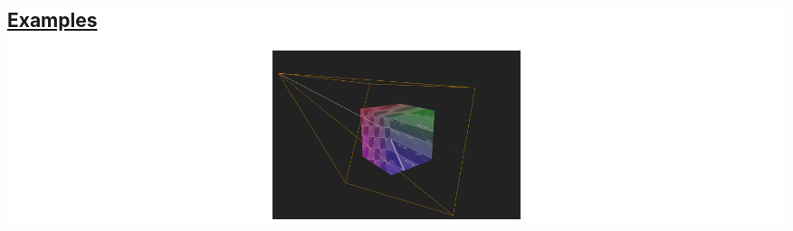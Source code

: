 ## [Examples](https://marcofugaro.github.io/three-projected-material/)

<p align="center">
  <a href="https://marcofugaro.github.io/three-projected-material/basic"><img width="274" src="examples/screenshots/basic.png" /></a>